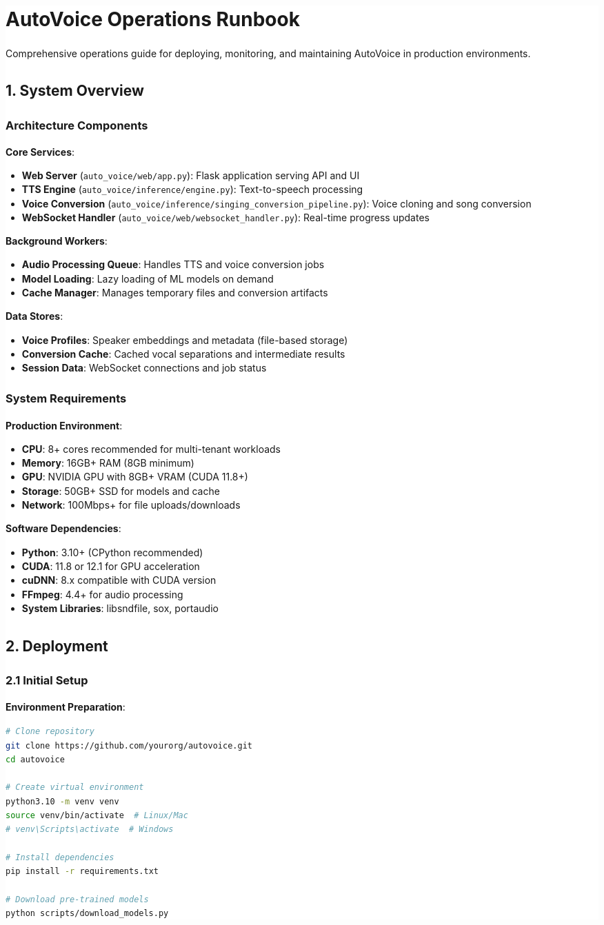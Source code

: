 # AutoVoice Operations Runbook

Comprehensive operations guide for deploying, monitoring, and maintaining AutoVoice in production environments.

## 1. System Overview

### Architecture Components

**Core Services**:
- **Web Server** (`auto_voice/web/app.py`): Flask application serving API and UI
- **TTS Engine** (`auto_voice/inference/engine.py`): Text-to-speech processing
- **Voice Conversion** (`auto_voice/inference/singing_conversion_pipeline.py`): Voice cloning and song conversion
- **WebSocket Handler** (`auto_voice/web/websocket_handler.py`): Real-time progress updates

**Background Workers**:
- **Audio Processing Queue**: Handles TTS and voice conversion jobs
- **Model Loading**: Lazy loading of ML models on demand
- **Cache Manager**: Manages temporary files and conversion artifacts

**Data Stores**:
- **Voice Profiles**: Speaker embeddings and metadata (file-based storage)
- **Conversion Cache**: Cached vocal separations and intermediate results
- **Session Data**: WebSocket connections and job status

### System Requirements

**Production Environment**:
- **CPU**: 8+ cores recommended for multi-tenant workloads
- **Memory**: 16GB+ RAM (8GB minimum)
- **GPU**: NVIDIA GPU with 8GB+ VRAM (CUDA 11.8+)
- **Storage**: 50GB+ SSD for models and cache
- **Network**: 100Mbps+ for file uploads/downloads

**Software Dependencies**:
- **Python**: 3.10+ (CPython recommended)
- **CUDA**: 11.8 or 12.1 for GPU acceleration
- **cuDNN**: 8.x compatible with CUDA version
- **FFmpeg**: 4.4+ for audio processing
- **System Libraries**: libsndfile, sox, portaudio

## 2. Deployment

### 2.1 Initial Setup

**Environment Preparation**:
```bash
# Clone repository
git clone https://github.com/yourorg/autovoice.git
cd autovoice

# Create virtual environment
python3.10 -m venv venv
source venv/bin/activate  # Linux/Mac
# venv\Scripts\activate  # Windows

# Install dependencies
pip install -r requirements.txt

# Download pre-trained models
python scripts/download_models.py
```
